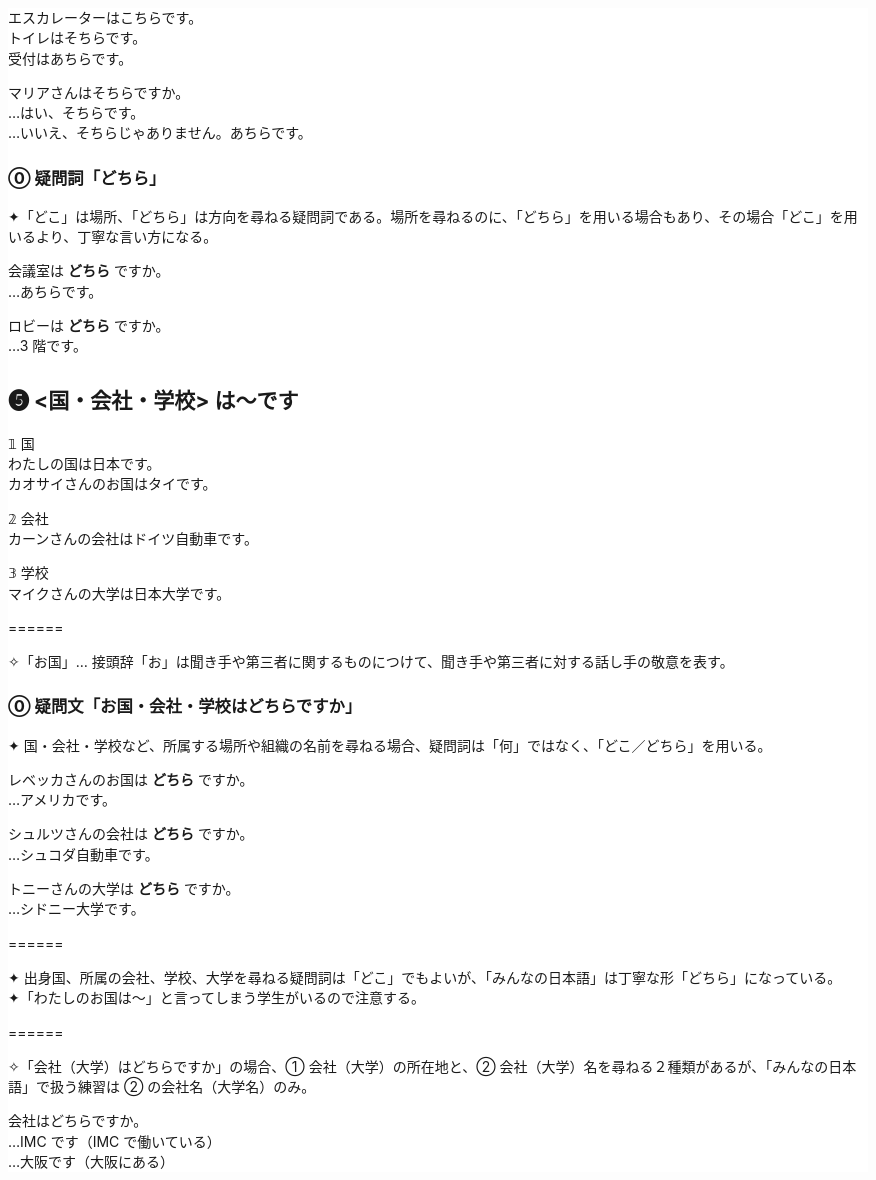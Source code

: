 エスカレーターはこちらです。  
トイレはそちらです。  
受付はあちらです。

マリアさんはそちらですか。  
…はい、そちらです。  
…いいえ、そちらじゃありません。あちらです。

### ⓪ 疑問詞「どちら」

✦「どこ」は場所、「どちら」は方向を尋ねる疑問詞である。場所を尋ねるのに、「どちら」を用いる場合もあり、その場合「どこ」を用いるより、丁寧な言い方になる。

会議室は **どちら** ですか。  
…あちらです。

ロビーは **どちら** ですか。  
…3 階です。

## ❺ <国・会社・学校> は〜です

𝟙 国  
わたしの国は日本です。  
カオサイさんのお国はタイです。

𝟚 会社  
カーンさんの会社はドイツ自動車です。

𝟛 学校  
マイクさんの大学は日本大学です。

======

✧「お国」… 接頭辞「お」は聞き手や第三者に関するものにつけて、聞き手や第三者に対する話し手の敬意を表す。

### ⓪ 疑問文「お国・会社・学校はどちらですか」

✦ 国・会社・学校など、所属する場所や組織の名前を尋ねる場合、疑問詞は「何」ではなく、「どこ／どちら」を用いる。

レベッカさんのお国は **どちら** ですか。  
…アメリカです。

シュルツさんの会社は **どちら** ですか。  
…シュコダ自動車です。

トニーさんの大学は **どちら** ですか。  
…シドニー大学です。

======

✦ 出身国、所属の会社、学校、大学を尋ねる疑問詞は「どこ」でもよいが、「みんなの日本語」は丁寧な形「どちら」になっている。  
✦「わたしのお国は～」と言ってしまう学生がいるので注意する。

======

✧「会社（大学）はどちらですか」の場合、① 会社（大学）の所在地と、② 会社（大学）名を尋ねる２種類があるが、「みんなの日本語」で扱う練習は ② の会社名（大学名）のみ。

会社はどちらですか。  
…IMC です（IMC で働いている）  
…大阪です（大阪にある）

